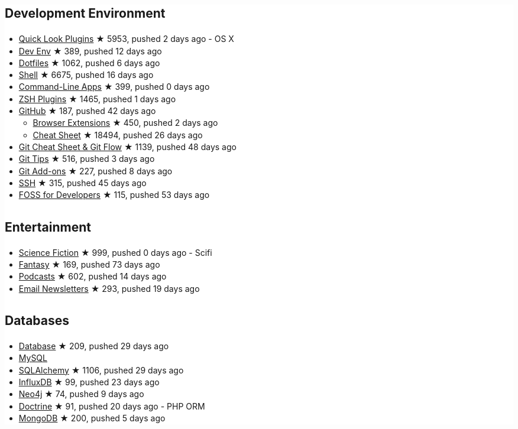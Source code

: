 Development Environment
-----------------------

-   [Quick Look Plugins](https://github.com/sindresorhus/quick-look-plugins) <span> ★ 5953, pushed 2 days ago </span> - OS X
-   [Dev Env](https://github.com/jondot/awesome-devenv) <span> ★ 389, pushed 12 days ago </span>
-   [Dotfiles](https://github.com/webpro/awesome-dotfiles) <span> ★ 1062, pushed 6 days ago </span>
-   [Shell](https://github.com/alebcay/awesome-shell) <span> ★ 6675, pushed 16 days ago </span>
-   [Command-Line Apps](https://github.com/aharris88/awesome-cli-apps) <span> ★ 399, pushed 0 days ago </span>
-   [ZSH Plugins](https://github.com/unixorn/awesome-zsh-plugins) <span> ★ 1465, pushed 1 days ago </span>
-   [GitHub](https://github.com/phillipadsmith/awesome-github) <span> ★ 187, pushed 42 days ago </span>
    -   [Browser Extensions](https://github.com/stefanbuck/awesome-browser-extensions-for-github) <span> ★ 450, pushed 2 days ago </span>
    -   [Cheat Sheet](https://github.com/tiimgreen/github-cheat-sheet) <span> ★ 18494, pushed 26 days ago </span>
-   [Git Cheat Sheet & Git Flow](https://github.com/arslanbilal/git-cheat-sheet) <span> ★ 1139, pushed 48 days ago </span>
-   [Git Tips](https://github.com/git-tips/tips) <span> ★ 516, pushed 3 days ago </span>
-   [Git Add-ons](https://github.com/stevemao/awesome-git-addons) <span> ★ 227, pushed 8 days ago </span>
-   [SSH](https://github.com/moul/awesome-ssh) <span> ★ 315, pushed 45 days ago </span>
-   [FOSS for Developers](https://github.com/httpsGithubParty/FOSS-for-Dev) <span> ★ 115, pushed 53 days ago </span>

Entertainment
-------------

-   [Science Fiction](https://github.com/sindresorhus/awesome-scifi) <span> ★ 999, pushed 0 days ago </span> - Scifi
-   [Fantasy](https://github.com/RichardLitt/awesome-fantasy) <span> ★ 169, pushed 73 days ago </span>
-   [Podcasts](https://github.com/guipdutra/awesome-geek-podcasts) <span> ★ 602, pushed 14 days ago </span>
-   [Email Newsletters](https://github.com/vredniy/awesome-newsletters) <span> ★ 293, pushed 19 days ago </span>

Databases
---------

-   [Database](https://github.com/numetriclabz/awesome-db) <span> ★ 209, pushed 29 days ago </span>
-   [MySQL](https://github.com/shlomi-noach/awesome-mysql/blob/gh-pages/index.md)
-   [SQLAlchemy](https://github.com/dahlia/awesome-sqlalchemy) <span> ★ 1106, pushed 29 days ago </span>
-   [InfluxDB](https://github.com/mark-rushakoff/awesome-influxdb) <span> ★ 99, pushed 23 days ago </span>
-   [Neo4j](https://github.com/Neueda4j/awesome-neo4j) <span> ★ 74, pushed 9 days ago </span>
-   [Doctrine](https://github.com/TomasVotruba/awesome-doctrine) <span> ★ 91, pushed 20 days ago </span> - PHP ORM
-   [MongoDB](https://github.com/ramnes/awesome-mongodb) <span> ★ 200, pushed 5 days ago </span>
